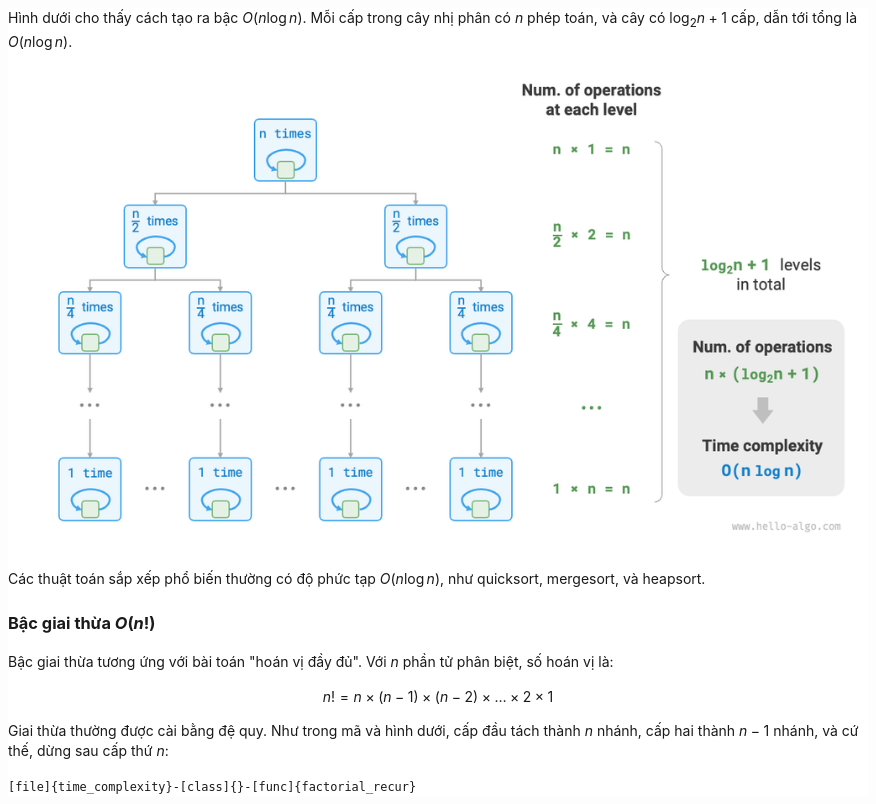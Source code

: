 Hình dưới cho thấy cách tạo ra bậc $O(n \log n)$. Mỗi cấp trong cây nhị phân có $n$ phép toán, và cây có $\log_2 n + 1$ cấp, dẫn tới tổng là $O(n \log n)$.

![Bậc tuyến tính-logarit](time_complexity.assets/time_complexity_logarithmic_linear.png)

Các thuật toán sắp xếp phổ biến thường có độ phức tạp $O(n \log n)$, như quicksort, mergesort, và heapsort.

### Bậc giai thừa $O(n!)$

Bậc giai thừa tương ứng với bài toán "hoán vị đầy đủ". Với $n$ phần tử phân biệt, số hoán vị là:

$$
n! = n \times (n - 1) \times (n - 2) \times \dots \times 2 \times 1
$$

Giai thừa thường được cài bằng đệ quy. Như trong mã và hình dưới, cấp đầu tách thành $n$ nhánh, cấp hai thành $n - 1$ nhánh, và cứ thế, dừng sau cấp thứ $n$:

```src
[file]{time_complexity}-[class]{}-[func]{factorial_recur}
```
